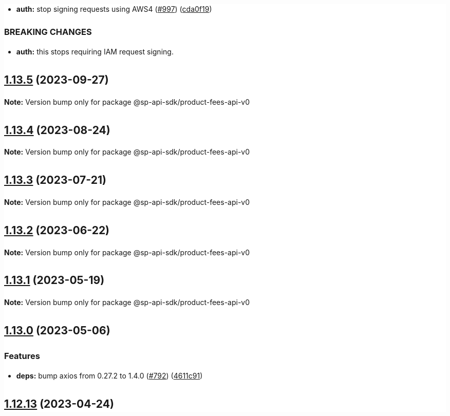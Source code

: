 * **auth:** stop signing requests using AWS4 ([#997](https://github.com/bizon/selling-partner-api-sdk/issues/997)) ([cda0f19](https://github.com/bizon/selling-partner-api-sdk/commit/cda0f190959b6e5b124446696f3efdcc7cfbadfe))

### BREAKING CHANGES

* **auth:** this stops requiring IAM request signing.

## [1.13.5](https://github.com/bizon/selling-partner-api-sdk/compare/@sp-api-sdk/product-fees-api-v0@1.13.4...@sp-api-sdk/product-fees-api-v0@1.13.5) (2023-09-27)

**Note:** Version bump only for package @sp-api-sdk/product-fees-api-v0

## [1.13.4](https://github.com/bizon/selling-partner-api-sdk/compare/@sp-api-sdk/product-fees-api-v0@1.13.3...@sp-api-sdk/product-fees-api-v0@1.13.4) (2023-08-24)

**Note:** Version bump only for package @sp-api-sdk/product-fees-api-v0

## [1.13.3](https://github.com/bizon/selling-partner-api-sdk/compare/@sp-api-sdk/product-fees-api-v0@1.13.2...@sp-api-sdk/product-fees-api-v0@1.13.3) (2023-07-21)

**Note:** Version bump only for package @sp-api-sdk/product-fees-api-v0

## [1.13.2](https://github.com/bizon/selling-partner-api-sdk/compare/@sp-api-sdk/product-fees-api-v0@1.13.1...@sp-api-sdk/product-fees-api-v0@1.13.2) (2023-06-22)

**Note:** Version bump only for package @sp-api-sdk/product-fees-api-v0

## [1.13.1](https://github.com/bizon/selling-partner-api-sdk/compare/@sp-api-sdk/product-fees-api-v0@1.13.0...@sp-api-sdk/product-fees-api-v0@1.13.1) (2023-05-19)

**Note:** Version bump only for package @sp-api-sdk/product-fees-api-v0

## [1.13.0](https://github.com/bizon/selling-partner-api-sdk/compare/@sp-api-sdk/product-fees-api-v0@1.12.13...@sp-api-sdk/product-fees-api-v0@1.13.0) (2023-05-06)

### Features

* **deps:** bump axios from 0.27.2 to 1.4.0 ([#792](https://github.com/bizon/selling-partner-api-sdk/issues/792)) ([4611c91](https://github.com/bizon/selling-partner-api-sdk/commit/4611c91bc0ad05f77bee17feeb99fa231c60e7ed))

## [1.12.13](https://github.com/bizon/selling-partner-api-sdk/compare/@sp-api-sdk/product-fees-api-v0@1.12.12...@sp-api-sdk/product-fees-api-v0@1.12.13) (2023-04-24)
